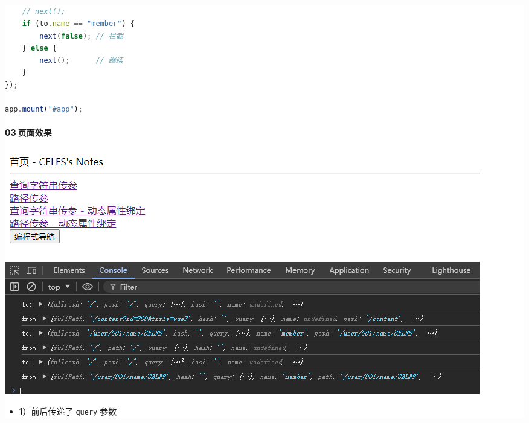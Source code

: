 ```javascript
    // next();
    if (to.name == "member") {
        next(false); // 拦截
    } else {
        next();      // 继续
    }
});

app.mount("#app");
```

#### 03 页面效果

![image-20240706193433848](images/02Task/image-20240706193433848.png)

* 1）前后传递了 `query` 参数
